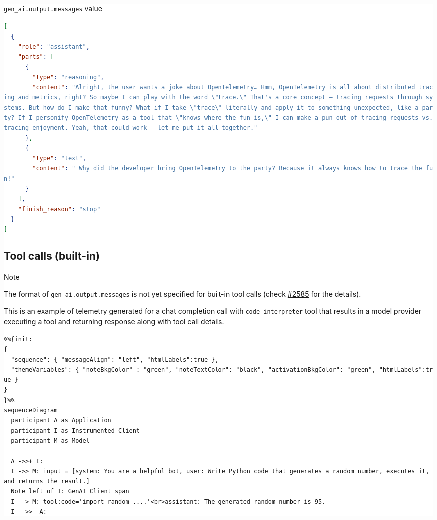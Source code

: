 <span id="gen-ai-output-messages-reasoning">`gen_ai.output.messages` value</span>

```json
[
  {
    "role": "assistant",
    "parts": [
      {
        "type": "reasoning",
        "content": "Alright, the user wants a joke about OpenTelemetry… Hmm, OpenTelemetry is all about distributed tracing and metrics, right? So maybe I can play with the word \"trace.\" That's a core concept — tracing requests through systems. But how do I make that funny? What if I take \"trace\" literally and apply it to something unexpected, like a party? If I personify OpenTelemetry as a tool that \"knows where the fun is,\" I can make a pun out of tracing requests vs. tracing enjoyment. Yeah, that could work — let me put it all together."
      },
      {
        "type": "text",
        "content": " Why did the developer bring OpenTelemetry to the party? Because it always knows how to trace the fun!"
      }
    ],
    "finish_reason": "stop"
  }
]
```

## Tool calls (built-in)

> [!NOTE]
>
> The format of `gen_ai.output.messages` is not yet specified for built-in tool calls (check [#2585](https://github.com/open-telemetry/semantic-conventions/issues/2585)
> for the details).

This is an example of telemetry generated for a chat completion call with `code_interpreter` tool that results in
a model provider executing a tool and returning response along with tool call details.

```mermaid
%%{init:
{
  "sequence": { "messageAlign": "left", "htmlLabels":true },
  "themeVariables": { "noteBkgColor" : "green", "noteTextColor": "black", "activationBkgColor": "green", "htmlLabels":true }
}
}%%
sequenceDiagram
  participant A as Application
  participant I as Instrumented Client
  participant M as Model

  A ->>+ I:
  I ->> M: input = [system: You are a helpful bot, user: Write Python code that generates a random number, executes it, and returns the result.]
  Note left of I: GenAI Client span
  I --> M: tool:code='import random ....'<br>assistant: The generated random number is 95.
  I -->>- A:
```
